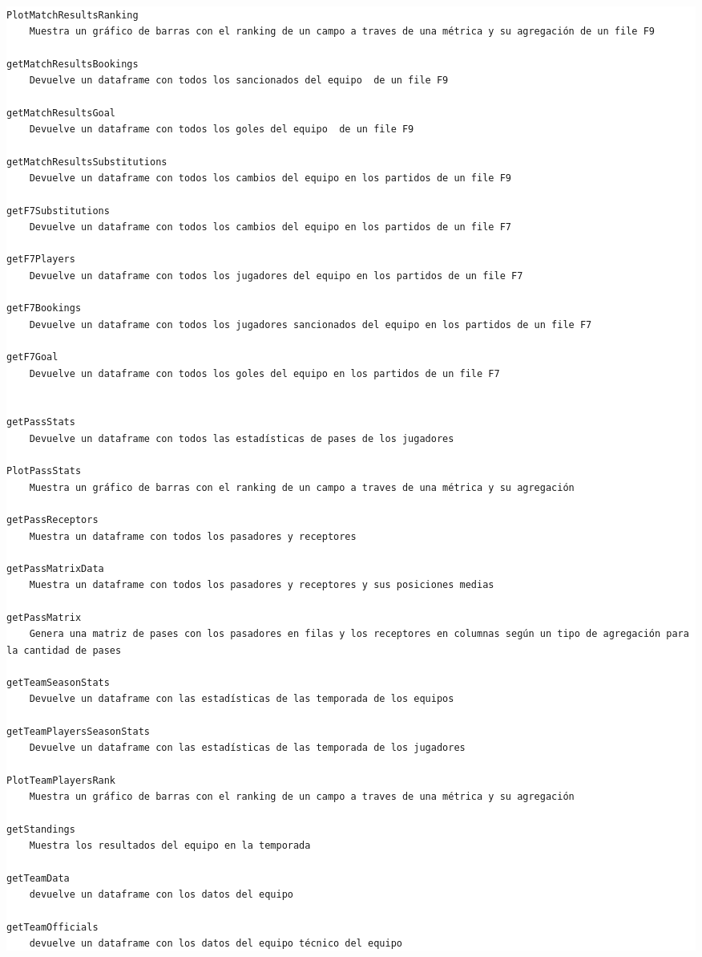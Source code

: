 	PlotMatchResultsRanking
		Muestra un gráfico de barras con el ranking de un campo a traves de una métrica y su agregación de un file F9

	getMatchResultsBookings 
		Devuelve un dataframe con todos los sancionados del equipo  de un file F9

	getMatchResultsGoal
		Devuelve un dataframe con todos los goles del equipo  de un file F9

	getMatchResultsSubstitutions
		Devuelve un dataframe con todos los cambios del equipo en los partidos de un file F9

	getF7Substitutions
		Devuelve un dataframe con todos los cambios del equipo en los partidos de un file F7

	getF7Players
		Devuelve un dataframe con todos los jugadores del equipo en los partidos de un file F7
	
	getF7Bookings
		Devuelve un dataframe con todos los jugadores sancionados del equipo en los partidos de un file F7

	getF7Goal
		Devuelve un dataframe con todos los goles del equipo en los partidos de un file F7


	getPassStats
		Devuelve un dataframe con todos las estadísticas de pases de los jugadores

	PlotPassStats
		Muestra un gráfico de barras con el ranking de un campo a traves de una métrica y su agregación

	getPassReceptors
		Muestra un dataframe con todos los pasadores y receptores

	getPassMatrixData
		Muestra un dataframe con todos los pasadores y receptores y sus posiciones medias

	getPassMatrix
		Genera una matriz de pases con los pasadores en filas y los receptores en columnas según un tipo de agregación para la cantidad de pases

	getTeamSeasonStats
		Devuelve un dataframe con las estadísticas de las temporada de los equipos

	getTeamPlayersSeasonStats
		Devuelve un dataframe con las estadísticas de las temporada de los jugadores

	PlotTeamPlayersRank
		Muestra un gráfico de barras con el ranking de un campo a traves de una métrica y su agregación

	getStandings
		Muestra los resultados del equipo en la temporada

	getTeamData
		devuelve un dataframe con los datos del equipo

	getTeamOfficials
		devuelve un dataframe con los datos del equipo técnico del equipo
